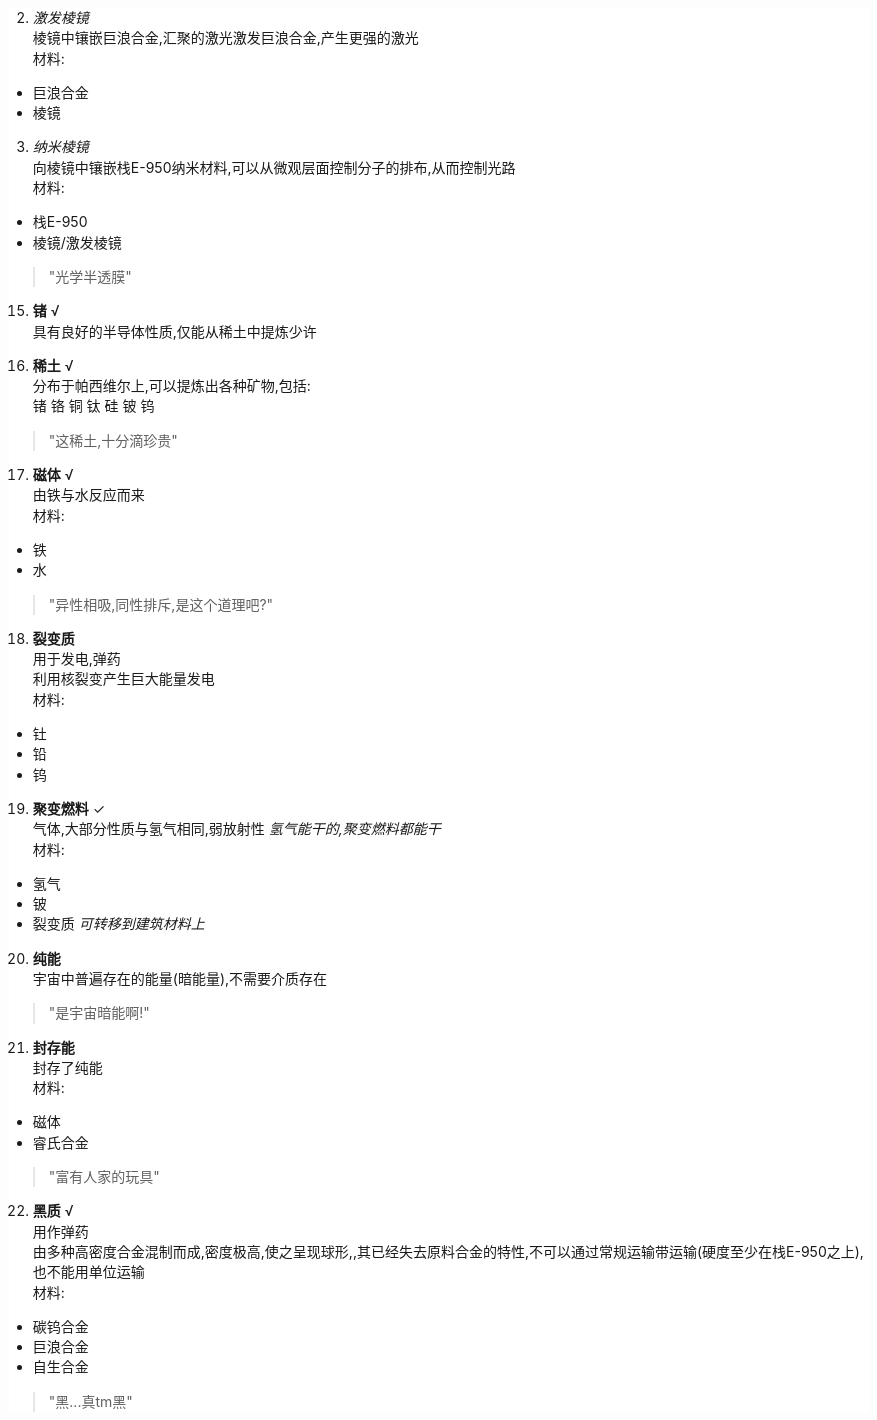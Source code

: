 2. *激发棱镜*    
棱镜中镶嵌巨浪合金,汇聚的激光激发巨浪合金,产生更强的激光  
材料:
- 巨浪合金
- 棱镜

3. *纳米棱镜*  
向棱镜中镶嵌栈E-950纳米材料,可以从微观层面控制分子的排布,从而控制光路  
材料:
- 栈E-950
- 棱镜/激发棱镜
>"光学半透膜"

15. **锗** √  
具有良好的半导体性质,仅能从稀土中提炼少许

16. **稀土** √  
分布于帕西维尔上,可以提炼出各种矿物,包括:  
锗 铬 铜 钛 硅 铍 钨
>"这稀土,十分滴珍贵"

17. **磁体** √  
由铁与水反应而来  
材料:
- 铁
- 水
>"异性相吸,同性排斥,是这个道理吧?"

18. **裂变质**  
用于发电,弹药  
利用核裂变产生巨大能量发电  
材料:
- 钍
- 铅
- 钨

19. **聚变燃料** ✓  
气体,大部分性质与氢气相同,弱放射性    *氢气能干的,聚变燃料都能干*  
材料:
- 氢气
- 铍
- 裂变质    *可转移到建筑材料上*

20. **纯能**  
宇宙中普遍存在的能量(暗能量),不需要介质存在  
>"是宇宙暗能啊!"

21. **封存能**  
封存了纯能  
材料:
- 磁体
- 睿氏合金
>"富有人家的玩具"

22. **黑质** √  
用作弹药  
由多种高密度合金混制而成,密度极高,使之呈现球形,,其已经失去原料合金的特性,不可以通过常规运输带运输(硬度至少在栈E-950之上),也不能用单位运输  
材料:
- 碳钨合金
- 巨浪合金
- 自生合金
>"黑...真tm黑"
